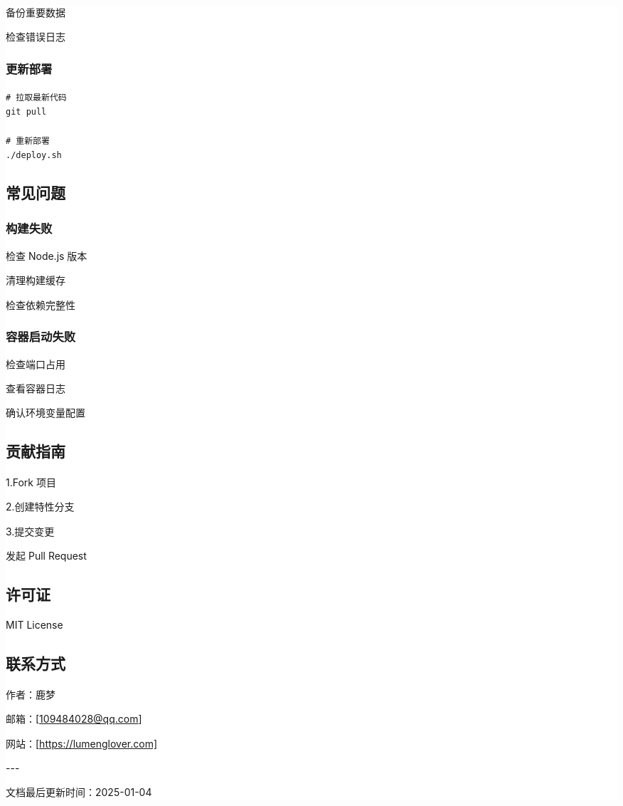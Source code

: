 备份重要数据

检查错误日志

### 更新部署

```
# 拉取最新代码
git pull

# 重新部署
./deploy.sh
```

## 常见问题

### 构建失败

检查 Node.js 版本

清理构建缓存

检查依赖完整性

### 容器启动失败

检查端口占用

查看容器日志

确认环境变量配置

## 贡献指南

1.Fork 项目

2.创建特性分支

3.提交变更

发起 Pull Request

## 许可证

MIT License

## 联系方式

作者：鹿梦

邮箱：[109484028@qq.com]

网站：[https://lumenglover.com]

\---

文档最后更新时间：2025-01-04